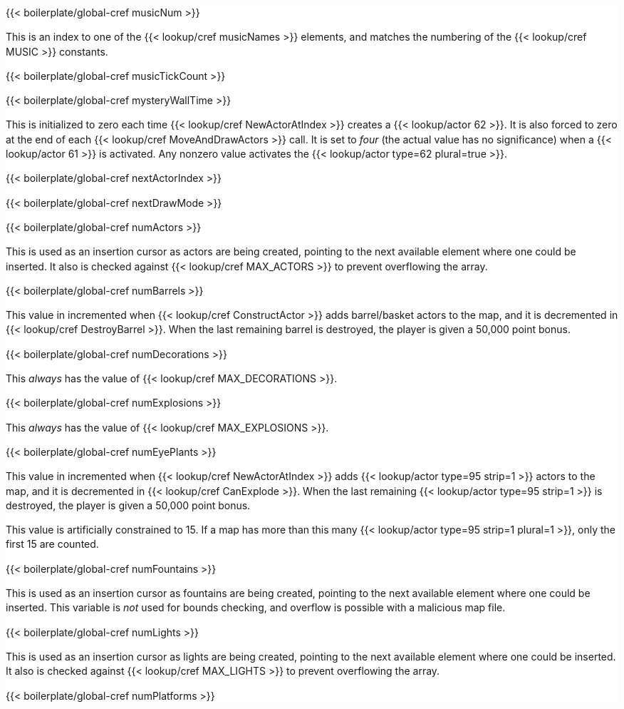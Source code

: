 {{< boilerplate/global-cref musicNum >}}

This is an index to one of the {{< lookup/cref musicNames >}} elements, and matches the numbering of the {{< lookup/cref MUSIC >}} constants.

{{< boilerplate/global-cref musicTickCount >}}

{{< boilerplate/global-cref mysteryWallTime >}}

This is initialized to zero each time {{< lookup/cref NewActorAtIndex >}} creates a {{< lookup/actor 62 >}}. It is also forced to zero at the end of each {{< lookup/cref MoveAndDrawActors >}} call. It is set to _four_ (the actual value has no significance) when a {{< lookup/actor 61 >}} is activated. Any nonzero value activates the {{< lookup/actor type=62 plural=true >}}.

{{< boilerplate/global-cref nextActorIndex >}}

{{< boilerplate/global-cref nextDrawMode >}}

{{< boilerplate/global-cref numActors >}}

This is used as an insertion cursor as actors are being created, pointing to the next available element where one could be inserted. It also is checked against {{< lookup/cref MAX_ACTORS >}} to prevent overflowing the array.

{{< boilerplate/global-cref numBarrels >}}

This value in incremented when {{< lookup/cref ConstructActor >}} adds barrel/basket actors to the map, and it is decremented in {{< lookup/cref DestroyBarrel >}}. When the last remaining barrel is destroyed, the player is given a 50,000 point bonus.

{{< boilerplate/global-cref numDecorations >}}

This _always_ has the value of {{< lookup/cref MAX_DECORATIONS >}}.

{{< boilerplate/global-cref numExplosions >}}

This _always_ has the value of {{< lookup/cref MAX_EXPLOSIONS >}}.

{{< boilerplate/global-cref numEyePlants >}}

This value in incremented when {{< lookup/cref NewActorAtIndex >}} adds {{< lookup/actor type=95 strip=1 >}} actors to the map, and it is decremented in {{< lookup/cref CanExplode >}}. When the last remaining {{< lookup/actor type=95 strip=1 >}} is destroyed, the player is given a 50,000 point bonus.

This value is artificially constrained to 15. If a map has more than this many {{< lookup/actor type=95 strip=1 plural=1 >}}, only the first 15 are counted.

{{< boilerplate/global-cref numFountains >}}

This is used as an insertion cursor as fountains are being created, pointing to the next available element where one could be inserted. This variable is _not_ used for bounds checking, and overflow is possible with a malicious map file.

{{< boilerplate/global-cref numLights >}}

This is used as an insertion cursor as lights are being created, pointing to the next available element where one could be inserted. It also is checked against {{< lookup/cref MAX_LIGHTS >}} to prevent overflowing the array.

{{< boilerplate/global-cref numPlatforms >}}
